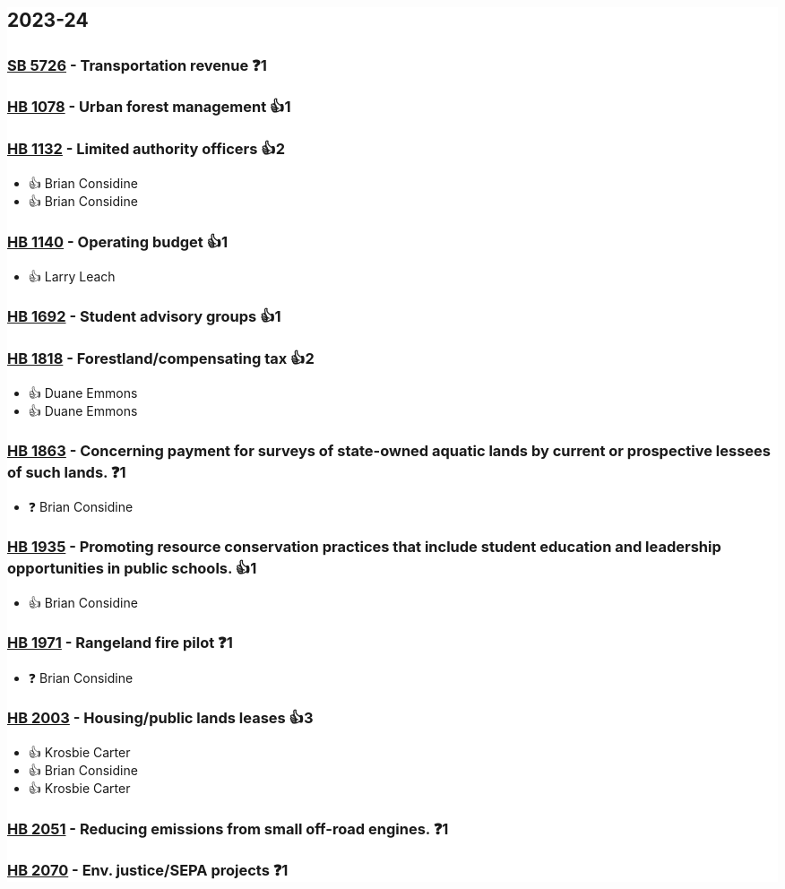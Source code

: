 ## 2023-24

### [SB 5726](/bill/2023-24/sb/5726/) - Transportation revenue   ❓1

### [HB 1078](/bill/2023-24/hb/1078/) - Urban forest management 👍1  

### [HB 1132](/bill/2023-24/hb/1132/) - Limited authority officers 👍2  
* 👍 Brian Considine
* 👍 Brian Considine

### [HB 1140](/bill/2023-24/hb/1140/) - Operating budget 👍1  
* 👍 Larry Leach

### [HB 1692](/bill/2023-24/hb/1692/) - Student advisory groups 👍1  

### [HB 1818](/bill/2023-24/hb/1818/) - Forestland/compensating tax 👍2  
* 👍 Duane Emmons
* 👍 Duane Emmons

### [HB 1863](/bill/2023-24/hb/1863/) - Concerning payment for surveys of state-owned aquatic lands by current or prospective lessees of such lands.   ❓1
* ❓ Brian Considine

### [HB 1935](/bill/2023-24/hb/1935/) - Promoting resource conservation practices that include student education and leadership opportunities in public schools. 👍1  
* 👍 Brian Considine

### [HB 1971](/bill/2023-24/hb/1971/) - Rangeland fire pilot   ❓1
* ❓ Brian Considine

### [HB 2003](/bill/2023-24/hb/2003/) - Housing/public lands leases 👍3  
* 👍 Krosbie Carter
* 👍 Brian Considine
* 👍 Krosbie Carter

### [HB 2051](/bill/2023-24/hb/2051/) - Reducing emissions from small off-road engines.   ❓1

### [HB 2070](/bill/2023-24/hb/2070/) - Env. justice/SEPA projects   ❓1
